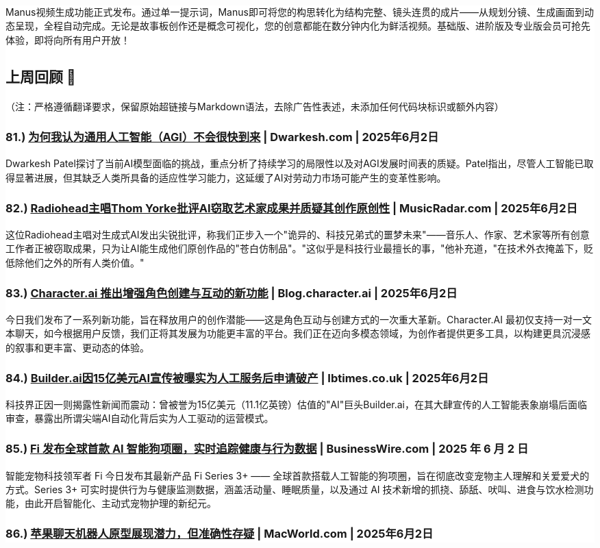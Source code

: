 Manus视频生成功能正式发布。通过单一提示词，Manus即可将您的构思转化为结构完整、镜头连贯的成片——从规划分镜、生成画面到动态呈现，全程自动完成。无论是故事板创作还是概念可视化，您的创意都能在数分钟内化为鲜活视频。基础版、进阶版及专业版会员可抢先体验，即将向所有用户开放！

上周回顾 📅️
------------

（注：严格遵循翻译要求，保留原始超链接与Markdown语法，去除广告性表述，未添加任何代码块标识或额外内容）
### 81.) [为何我认为通用人工智能（AGI）不会很快到来](https://www.dwarkesh.com/p/timelines-june-2025?utm_source=aiweekly&utm_medium=email&utm_campaign=06102025&utm_content=editorial) | Dwarkesh.com | 2025年6月2日

Dwarkesh Patel探讨了当前AI模型面临的挑战，重点分析了持续学习的局限性以及对AGI发展时间表的质疑。Patel指出，尽管人工智能已取得显著进展，但其缺乏人类所具备的适应性学习能力，这延缓了AI对劳动力市场可能产生的变革性影响。
### 82.) [Radiohead主唱Thom Yorke批评AI窃取艺术家成果并质疑其创作原创性](https://www.musicradar.com/artists/its-a-weird-kind-of-tech-bro-nightmare-future-the-economic-structure-is-morally-wrong-thom-yorke-says-ai-steals-from-artists-and-devalues-humanity?utm_source=aiweekly&utm_medium=email&utm_campaign=06102025&utm_content=editorial) | MusicRadar.com | 2025年6月2日

这位Radiohead主唱对生成式AI发出尖锐批评，称我们正步入一个"诡异的、科技兄弟式的噩梦未来"——音乐人、作家、艺术家等所有创意工作者正被窃取成果，只为让AI能生成他们原创作品的"苍白仿制品"。"这似乎是科技行业最擅长的事，"他补充道，"在技术外衣掩盖下，贬低除他们之外的所有人类价值。"
### 83.) [Character.ai 推出增强角色创建与互动的新功能](https://blog.character.ai/character-ai-unveils-new-ways-to-create/?utm_source=aiweekly&utm_medium=email&utm_campaign=06102025&utm_content=editorial) | Blog.character.ai | 2025年6月2日

今日我们发布了一系列新功能，旨在释放用户的创作潜能——这是角色互动与创建方式的一次重大革新。Character.AI 最初仅支持一对一文本聊天，如今根据用户反馈，我们正将其发展为功能更丰富的平台。我们正在迈向多模态领域，为创作者提供更多工具，以构建更具沉浸感的叙事和更丰富、更动态的体验。
### 84.) [Builder.ai因15亿美元AI宣传被曝实为人工服务后申请破产](https://www.ibtimes.co.uk/builderai-collapses-15bn-ai-startup-exposed-actually-indians-pretending-bots-1734784?utm_source=aiweekly&utm_medium=email&utm_campaign=06102025&utm_content=editorial) | Ibtimes.co.uk | 2025年6月2日

科技界正因一则揭露性新闻而震动：曾被誉为15亿美元（11.1亿英镑）估值的"AI"巨头Builder.ai，在其大肆宣传的人工智能表象崩塌后面临审查，暴露出所谓尖端AI自动化背后实为人工驱动的运营模式。
### 85.) [Fi 发布全球首款 AI 智能狗项圈，实时追踪健康与行为数据](https://www.businesswire.com/news/home/20250529695114/en/Fi-Unleashes-the-Worlds-First-AI-Powered-Smart-Dog-Collar-Built-for-Real-Time-Health-and-Behavior-Detection?utm_source=aiweekly&utm_medium=email&utm_campaign=06102025&utm_content=editorial) | BusinessWire.com | 2025 年 6 月 2 日

智能宠物科技领军者 Fi 今日发布其最新产品 Fi Series 3+ —— 全球首款搭载人工智能的狗项圈，旨在彻底改变宠物主人理解和关爱爱犬的方式。Series 3+ 可实时提供行为与健康监测数据，涵盖活动量、睡眠质量，以及通过 AI 技术新增的抓挠、舔舐、吠叫、进食与饮水检测功能，由此开启智能化、主动式宠物护理的新纪元。
### 86.) [苹果聊天机器人原型展现潜力，但准确性存疑](https://www.macworld.com/article/2800371/apples-new-chatbot-is-almost-as-good-as-chatgpt-except-for-all-the-mistakes.html?utm_source=aiweekly&utm_medium=email&utm_campaign=06102025&utm_content=editorial) | MacWorld.com | 2025年6月2日  
